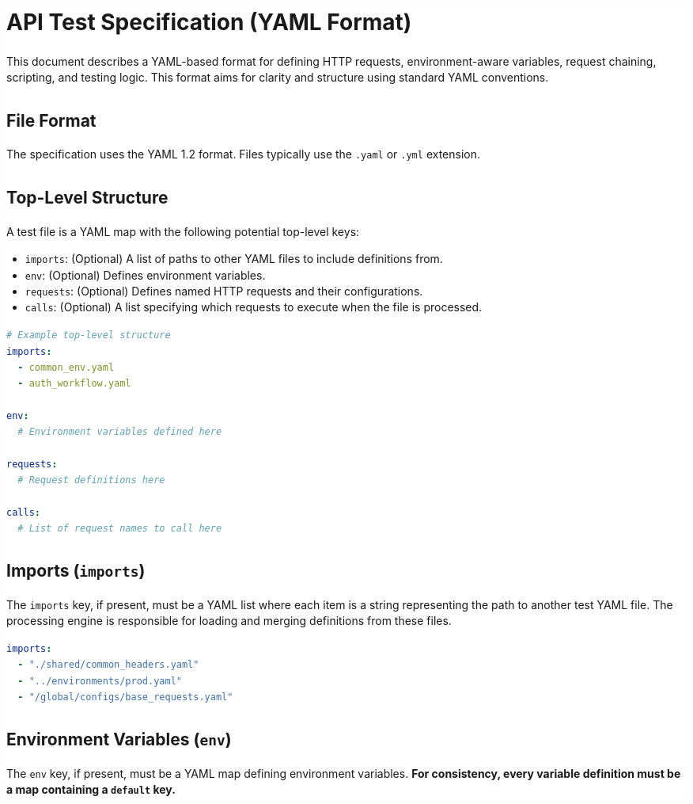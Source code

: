 # API Test Specification (YAML Format)

This document describes a YAML-based format for defining HTTP requests, environment-aware variables, request chaining, scripting, and testing logic. This format aims for clarity and structure using standard YAML conventions.

## File Format

The specification uses the YAML 1.2 format. Files typically use the `.yaml` or `.yml` extension.

## Top-Level Structure

A test file is a YAML map with the following potential top-level keys:

* `imports`: (Optional) A list of paths to other YAML files to include definitions from.
* `env`: (Optional) Defines environment variables.
* `requests`: (Optional) Defines named HTTP requests and their configurations.
* `calls`: (Optional) A list specifying which requests to execute when the file is processed.

```yaml
# Example top-level structure
imports:
  - common_env.yaml
  - auth_workflow.yaml

env:
  # Environment variables defined here

requests:
  # Request definitions here

calls:
  # List of request names to call here
```

## Imports (`imports`)

The `imports` key, if present, must be a YAML list where each item is a string representing the path to another test YAML file. The processing engine is responsible for loading and merging definitions from these files.

```yaml
imports:
  - "./shared/common_headers.yaml"
  - "../environments/prod.yaml"
  - "/global/configs/base_requests.yaml"
```

## Environment Variables (`env`)

The `env` key, if present, must be a YAML map defining environment variables. **For consistency, every variable definition must be a map containing a `default` key.**
